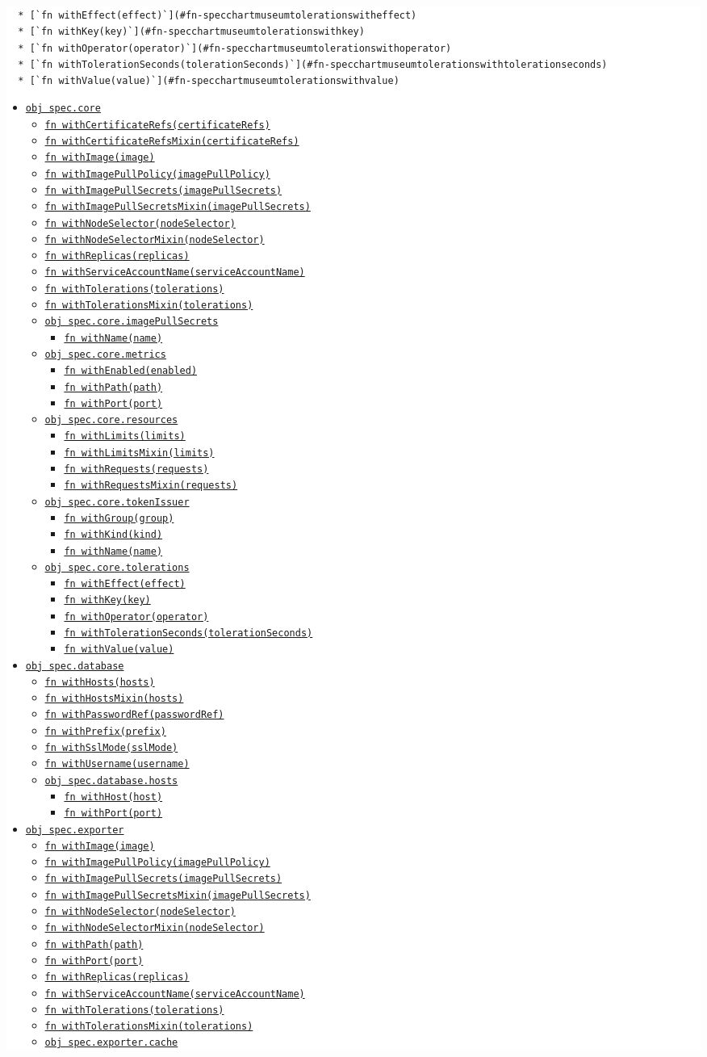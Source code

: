       * [`fn withEffect(effect)`](#fn-specchartmuseumtolerationswitheffect)
      * [`fn withKey(key)`](#fn-specchartmuseumtolerationswithkey)
      * [`fn withOperator(operator)`](#fn-specchartmuseumtolerationswithoperator)
      * [`fn withTolerationSeconds(tolerationSeconds)`](#fn-specchartmuseumtolerationswithtolerationseconds)
      * [`fn withValue(value)`](#fn-specchartmuseumtolerationswithvalue)
  * [`obj spec.core`](#obj-speccore)
    * [`fn withCertificateRefs(certificateRefs)`](#fn-speccorewithcertificaterefs)
    * [`fn withCertificateRefsMixin(certificateRefs)`](#fn-speccorewithcertificaterefsmixin)
    * [`fn withImage(image)`](#fn-speccorewithimage)
    * [`fn withImagePullPolicy(imagePullPolicy)`](#fn-speccorewithimagepullpolicy)
    * [`fn withImagePullSecrets(imagePullSecrets)`](#fn-speccorewithimagepullsecrets)
    * [`fn withImagePullSecretsMixin(imagePullSecrets)`](#fn-speccorewithimagepullsecretsmixin)
    * [`fn withNodeSelector(nodeSelector)`](#fn-speccorewithnodeselector)
    * [`fn withNodeSelectorMixin(nodeSelector)`](#fn-speccorewithnodeselectormixin)
    * [`fn withReplicas(replicas)`](#fn-speccorewithreplicas)
    * [`fn withServiceAccountName(serviceAccountName)`](#fn-speccorewithserviceaccountname)
    * [`fn withTolerations(tolerations)`](#fn-speccorewithtolerations)
    * [`fn withTolerationsMixin(tolerations)`](#fn-speccorewithtolerationsmixin)
    * [`obj spec.core.imagePullSecrets`](#obj-speccoreimagepullsecrets)
      * [`fn withName(name)`](#fn-speccoreimagepullsecretswithname)
    * [`obj spec.core.metrics`](#obj-speccoremetrics)
      * [`fn withEnabled(enabled)`](#fn-speccoremetricswithenabled)
      * [`fn withPath(path)`](#fn-speccoremetricswithpath)
      * [`fn withPort(port)`](#fn-speccoremetricswithport)
    * [`obj spec.core.resources`](#obj-speccoreresources)
      * [`fn withLimits(limits)`](#fn-speccoreresourceswithlimits)
      * [`fn withLimitsMixin(limits)`](#fn-speccoreresourceswithlimitsmixin)
      * [`fn withRequests(requests)`](#fn-speccoreresourceswithrequests)
      * [`fn withRequestsMixin(requests)`](#fn-speccoreresourceswithrequestsmixin)
    * [`obj spec.core.tokenIssuer`](#obj-speccoretokenissuer)
      * [`fn withGroup(group)`](#fn-speccoretokenissuerwithgroup)
      * [`fn withKind(kind)`](#fn-speccoretokenissuerwithkind)
      * [`fn withName(name)`](#fn-speccoretokenissuerwithname)
    * [`obj spec.core.tolerations`](#obj-speccoretolerations)
      * [`fn withEffect(effect)`](#fn-speccoretolerationswitheffect)
      * [`fn withKey(key)`](#fn-speccoretolerationswithkey)
      * [`fn withOperator(operator)`](#fn-speccoretolerationswithoperator)
      * [`fn withTolerationSeconds(tolerationSeconds)`](#fn-speccoretolerationswithtolerationseconds)
      * [`fn withValue(value)`](#fn-speccoretolerationswithvalue)
  * [`obj spec.database`](#obj-specdatabase)
    * [`fn withHosts(hosts)`](#fn-specdatabasewithhosts)
    * [`fn withHostsMixin(hosts)`](#fn-specdatabasewithhostsmixin)
    * [`fn withPasswordRef(passwordRef)`](#fn-specdatabasewithpasswordref)
    * [`fn withPrefix(prefix)`](#fn-specdatabasewithprefix)
    * [`fn withSslMode(sslMode)`](#fn-specdatabasewithsslmode)
    * [`fn withUsername(username)`](#fn-specdatabasewithusername)
    * [`obj spec.database.hosts`](#obj-specdatabasehosts)
      * [`fn withHost(host)`](#fn-specdatabasehostswithhost)
      * [`fn withPort(port)`](#fn-specdatabasehostswithport)
  * [`obj spec.exporter`](#obj-specexporter)
    * [`fn withImage(image)`](#fn-specexporterwithimage)
    * [`fn withImagePullPolicy(imagePullPolicy)`](#fn-specexporterwithimagepullpolicy)
    * [`fn withImagePullSecrets(imagePullSecrets)`](#fn-specexporterwithimagepullsecrets)
    * [`fn withImagePullSecretsMixin(imagePullSecrets)`](#fn-specexporterwithimagepullsecretsmixin)
    * [`fn withNodeSelector(nodeSelector)`](#fn-specexporterwithnodeselector)
    * [`fn withNodeSelectorMixin(nodeSelector)`](#fn-specexporterwithnodeselectormixin)
    * [`fn withPath(path)`](#fn-specexporterwithpath)
    * [`fn withPort(port)`](#fn-specexporterwithport)
    * [`fn withReplicas(replicas)`](#fn-specexporterwithreplicas)
    * [`fn withServiceAccountName(serviceAccountName)`](#fn-specexporterwithserviceaccountname)
    * [`fn withTolerations(tolerations)`](#fn-specexporterwithtolerations)
    * [`fn withTolerationsMixin(tolerations)`](#fn-specexporterwithtolerationsmixin)
    * [`obj spec.exporter.cache`](#obj-specexportercache)